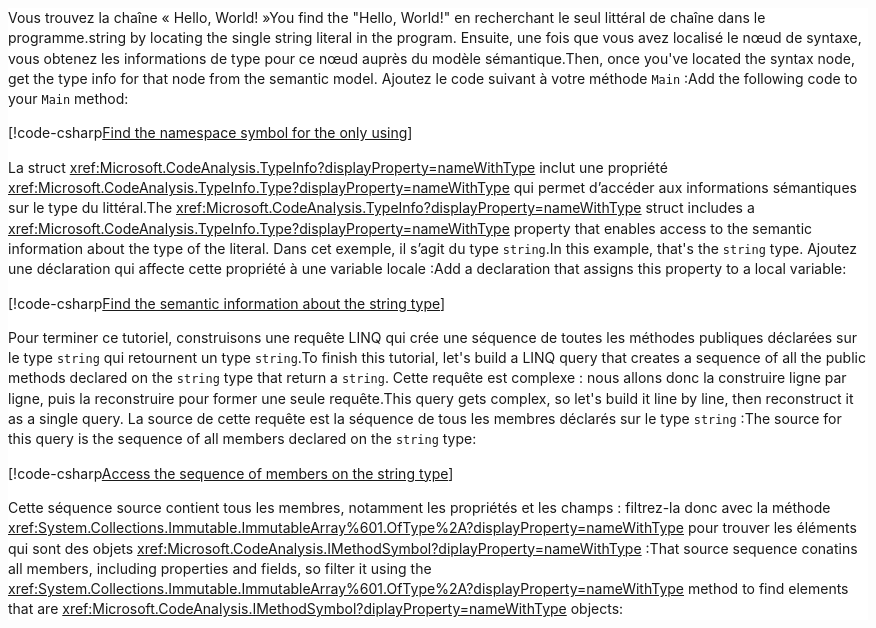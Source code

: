 <span data-ttu-id="8db9a-185">Vous trouvez la chaîne « Hello, World! »</span><span class="sxs-lookup"><span data-stu-id="8db9a-185">You find the "Hello, World!"</span></span> <span data-ttu-id="8db9a-186">en recherchant le seul littéral de chaîne dans le programme.</span><span class="sxs-lookup"><span data-stu-id="8db9a-186">string by locating the single string literal in the program.</span></span> <span data-ttu-id="8db9a-187">Ensuite, une fois que vous avez localisé le nœud de syntaxe, vous obtenez les informations de type pour ce nœud auprès du modèle sémantique.</span><span class="sxs-lookup"><span data-stu-id="8db9a-187">Then, once you've located the syntax node, get the type info for that node from the semantic model.</span></span> <span data-ttu-id="8db9a-188">Ajoutez le code suivant à votre méthode `Main` :</span><span class="sxs-lookup"><span data-stu-id="8db9a-188">Add the following code to your `Main` method:</span></span>

[!code-csharp[Find the namespace symbol for the only using](../../../../samples/csharp/roslyn-sdk/SemanticQuickStart/SemanticQuickStart/Program.cs#7 "Find the namespace symbol for the only using")]

<span data-ttu-id="8db9a-189">La struct <xref:Microsoft.CodeAnalysis.TypeInfo?displayProperty=nameWithType> inclut une propriété <xref:Microsoft.CodeAnalysis.TypeInfo.Type?displayProperty=nameWithType> qui permet d’accéder aux informations sémantiques sur le type du littéral.</span><span class="sxs-lookup"><span data-stu-id="8db9a-189">The <xref:Microsoft.CodeAnalysis.TypeInfo?displayProperty=nameWithType> struct includes a <xref:Microsoft.CodeAnalysis.TypeInfo.Type?displayProperty=nameWithType> property that enables access to the semantic information about the type of the literal.</span></span> <span data-ttu-id="8db9a-190">Dans cet exemple, il s’agit du type `string`.</span><span class="sxs-lookup"><span data-stu-id="8db9a-190">In this example, that's the `string` type.</span></span> <span data-ttu-id="8db9a-191">Ajoutez une déclaration qui affecte cette propriété à une variable locale :</span><span class="sxs-lookup"><span data-stu-id="8db9a-191">Add a declaration that assigns this property to a local variable:</span></span>

[!code-csharp[Find the semantic information about the string type](../../../../samples/csharp/roslyn-sdk/SemanticQuickStart/SemanticQuickStart/Program.cs#8 "Use the string literal to access the semantic information in the string type.")]

<span data-ttu-id="8db9a-192">Pour terminer ce tutoriel, construisons une requête LINQ qui crée une séquence de toutes les méthodes publiques déclarées sur le type `string` qui retournent un type `string`.</span><span class="sxs-lookup"><span data-stu-id="8db9a-192">To finish this tutorial, let's build a LINQ query that creates a sequence of all the public methods declared on the `string` type that return a `string`.</span></span> <span data-ttu-id="8db9a-193">Cette requête est complexe : nous allons donc la construire ligne par ligne, puis la reconstruire pour former une seule requête.</span><span class="sxs-lookup"><span data-stu-id="8db9a-193">This query gets complex, so let's build it line by line, then reconstruct it as a single query.</span></span> <span data-ttu-id="8db9a-194">La source de cette requête est la séquence de tous les membres déclarés sur le type `string` :</span><span class="sxs-lookup"><span data-stu-id="8db9a-194">The source for this query is the sequence of all members declared on the `string` type:</span></span>

[!code-csharp[Access the sequence of members on the string type](../../../../samples/csharp/roslyn-sdk/SemanticQuickStart/SemanticQuickStart/Program.cs#9 "Access the sequence of members on the string type.")]

<span data-ttu-id="8db9a-195">Cette séquence source contient tous les membres, notamment les propriétés et les champs : filtrez-la donc avec la méthode <xref:System.Collections.Immutable.ImmutableArray%601.OfType%2A?displayProperty=nameWithType> pour trouver les éléments qui sont des objets <xref:Microsoft.CodeAnalysis.IMethodSymbol?diplayProperty=nameWithType> :</span><span class="sxs-lookup"><span data-stu-id="8db9a-195">That source sequence conatins all members, including properties and fields, so filter it using the <xref:System.Collections.Immutable.ImmutableArray%601.OfType%2A?displayProperty=nameWithType> method to find elements that are <xref:Microsoft.CodeAnalysis.IMethodSymbol?diplayProperty=nameWithType> objects:</span></span>
